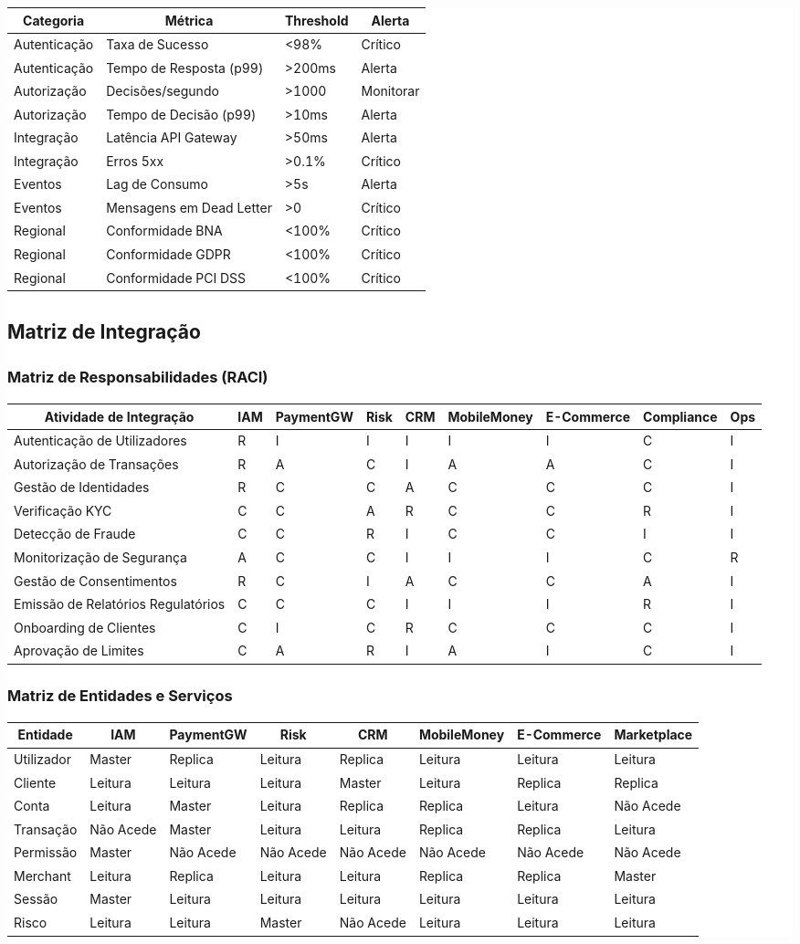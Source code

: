 | Categoria | Métrica | Threshold | Alerta |
|-----------|---------|-----------|--------|
| Autenticação | Taxa de Sucesso | <98% | Crítico |
| Autenticação | Tempo de Resposta (p99) | >200ms | Alerta |
| Autorização | Decisões/segundo | >1000 | Monitorar |
| Autorização | Tempo de Decisão (p99) | >10ms | Alerta |
| Integração | Latência API Gateway | >50ms | Alerta |
| Integração | Erros 5xx | >0.1% | Crítico |
| Eventos | Lag de Consumo | >5s | Alerta |
| Eventos | Mensagens em Dead Letter | >0 | Crítico |
| Regional | Conformidade BNA | <100% | Crítico |
| Regional | Conformidade GDPR | <100% | Crítico |
| Regional | Conformidade PCI DSS | <100% | Crítico |

## Matriz de Integração

### Matriz de Responsabilidades (RACI)

| Atividade de Integração | IAM | PaymentGW | Risk | CRM | MobileMoney | E-Commerce | Compliance | Ops |
|-------------------------|-----|-----------|------|-----|-------------|------------|------------|-----|
| Autenticação de Utilizadores | R | I | I | I | I | I | C | I |
| Autorização de Transações | R | A | C | I | A | A | C | I |
| Gestão de Identidades | R | C | C | A | C | C | C | I |
| Verificação KYC | C | C | A | R | C | C | R | I |
| Detecção de Fraude | C | C | R | I | C | C | I | I |
| Monitorização de Segurança | A | C | C | I | I | I | C | R |
| Gestão de Consentimentos | R | C | I | A | C | C | A | I |
| Emissão de Relatórios Regulatórios | C | C | C | I | I | I | R | I |
| Onboarding de Clientes | C | I | C | R | C | C | C | I |
| Aprovação de Limites | C | A | R | I | A | I | C | I |

### Matriz de Entidades e Serviços

| Entidade | IAM | PaymentGW | Risk | CRM | MobileMoney | E-Commerce | Marketplace |
|----------|-----|-----------|------|-----|-------------|------------|-------------|
| Utilizador | Master | Replica | Leitura | Replica | Leitura | Leitura | Leitura |
| Cliente | Leitura | Leitura | Leitura | Master | Leitura | Replica | Replica |
| Conta | Leitura | Master | Leitura | Replica | Replica | Leitura | Não Acede |
| Transação | Não Acede | Master | Leitura | Leitura | Replica | Replica | Leitura |
| Permissão | Master | Não Acede | Não Acede | Não Acede | Não Acede | Não Acede | Não Acede |
| Merchant | Leitura | Replica | Leitura | Leitura | Replica | Replica | Master |
| Sessão | Master | Leitura | Leitura | Leitura | Leitura | Leitura | Leitura |
| Risco | Leitura | Leitura | Master | Não Acede | Leitura | Leitura | Leitura |
